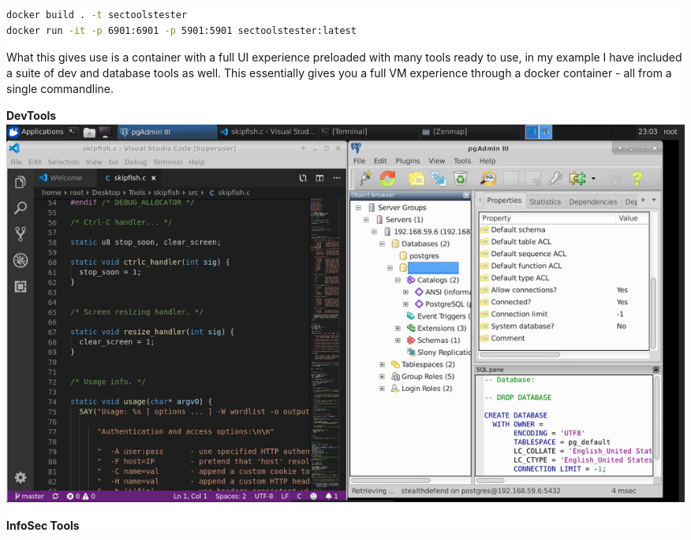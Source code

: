 

``` cmd
docker build . -t sectoolstester
docker run -it -p 6901:6901 -p 5901:5901 sectoolstester:latest

```

What this gives use is a container with a full UI experience preloaded with many tools ready to use, in my example I have included a suite of dev and database tools as well. This essentially gives you a full VM experience through a docker container - all from a single commandline.


**DevTools**
![](sectestimage_devtools.png)

**InfoSec Tools**